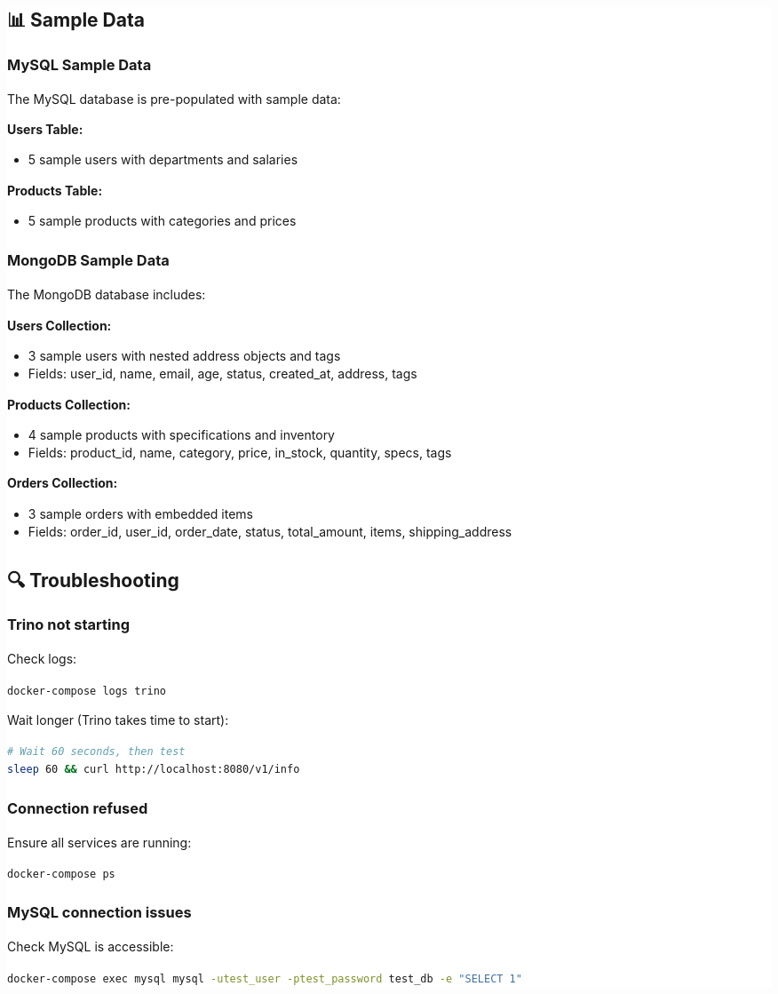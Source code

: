 ## 📊 Sample Data

### MySQL Sample Data

The MySQL database is pre-populated with sample data:

**Users Table:**
- 5 sample users with departments and salaries

**Products Table:**
- 5 sample products with categories and prices

### MongoDB Sample Data

The MongoDB database includes:

**Users Collection:**
- 3 sample users with nested address objects and tags
- Fields: user_id, name, email, age, status, created_at, address, tags

**Products Collection:**
- 4 sample products with specifications and inventory
- Fields: product_id, name, category, price, in_stock, quantity, specs, tags

**Orders Collection:**
- 3 sample orders with embedded items
- Fields: order_id, user_id, order_date, status, total_amount, items, shipping_address

## 🔍 Troubleshooting

### Trino not starting

Check logs:
```bash
docker-compose logs trino
```

Wait longer (Trino takes time to start):
```bash
# Wait 60 seconds, then test
sleep 60 && curl http://localhost:8080/v1/info
```

### Connection refused

Ensure all services are running:
```bash
docker-compose ps
```

### MySQL connection issues

Check MySQL is accessible:
```bash
docker-compose exec mysql mysql -utest_user -ptest_password test_db -e "SELECT 1"
```
